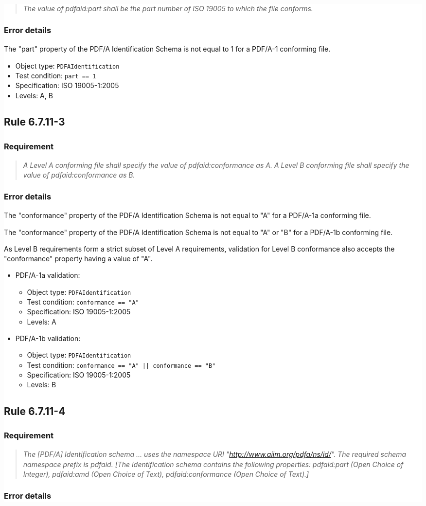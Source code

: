 >*The value of pdfaid:part shall be the part number of ISO 19005 to which the file conforms.*

### Error details

The "part" property of the PDF/A Identification Schema is not equal to 1 for a PDF/A-1 conforming file.

* Object type: `PDFAIdentification`
* Test condition: `part == 1`
* Specification: ISO 19005-1:2005
* Levels: A, B

## Rule <a name="6.7.11-3"></a>6.7.11-3

### Requirement

>*A Level A conforming file shall specify the value of pdfaid:conformance as A. A Level B conforming file shall specify the value of pdfaid:conformance as B.*

### Error details

The "conformance" property of the PDF/A Identification Schema is not equal to "A" for a PDF/A-1a conforming file.

The "conformance" property of the PDF/A Identification Schema is not equal to "A" or "B" for a PDF/A-1b conforming file.

As Level B requirements form a strict subset of Level A requirements, validation for Level B conformance also accepts the "conformance" property having a value of "A".

* PDF/A-1a validation:
  * Object type: `PDFAIdentification`
  * Test condition: `conformance == "A"`
  * Specification: ISO 19005-1:2005
  * Levels: A

* PDF/A-1b validation:
  * Object type: `PDFAIdentification`
  * Test condition: `conformance == "A" || conformance == "B"`
  * Specification: ISO 19005-1:2005
  * Levels: B

## Rule <a name="6.7.11-4"></a>6.7.11-4

### Requirement

>*The [PDF/A] Identification schema … uses the namespace URI "http://www.aiim.org/pdfa/ns/id/". The required schema namespace prefix is pdfaid. [The Identification schema contains the following properties: pdfaid:part (Open Choice of Integer), pdfaid:amd (Open Choice of Text), pdfaid:conformance (Open Choice of Text).]*

### Error details
